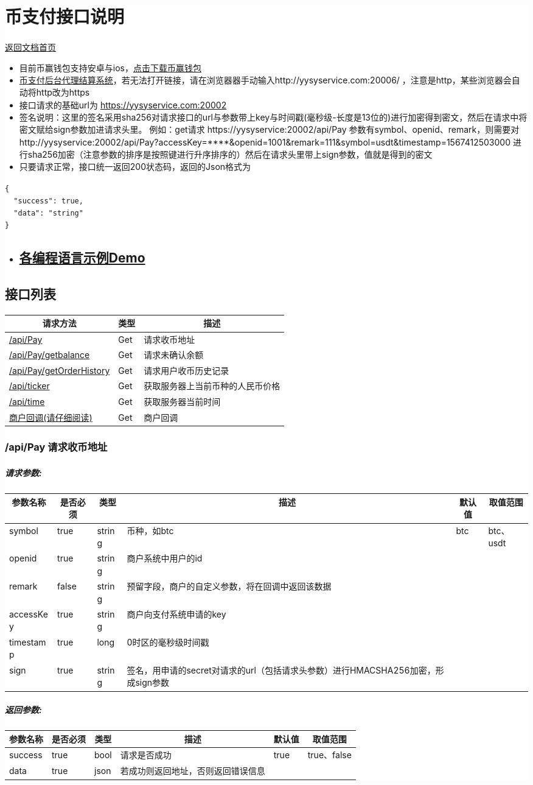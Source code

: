 # 币支付接口说明

[返回文档首页](https://github.com/coinWinApi/API_Docs)

* 目前币赢钱包支持安卓与ios，[点击下载币赢钱包](https://yysyservice.com:8996/down.html)
* [币支付后台代理结算系统](http://yysyservice.com:20006/)，若无法打开链接，请在浏览器器手动输入http://yysyservice.com:20006/ ，注意是http，某些浏览器会自动将http改为https
* 接口请求的基础url为 https://yysyservice.com:20002
* 签名说明：这里的签名采用sha256对请求接口的url与参数带上key与时间戳(毫秒级-长度是13位的)进行加密得到密文，然后在请求中将密文赋给sign参数加进请求头里。
例如：get请求 https://yysyservice:20002/api/Pay   参数有symbol、openid、remark，则需要对 http://yysyservice:20002/api/Pay?accessKey=****&openid=1001&remark=111&symbol=usdt&timestamp=1567412503000 进行sha256加密（注意参数的排序是按照键进行升序排序的）然后在请求头里带上sign参数，值就是得到的密文
* 只要请求正常，接口统一返回200状态码，返回的Json格式为
&emsp;&emsp;
~~~~
{
  "success": true,
  "data": "string"
}
~~~~
* ## [各编程语言示例Demo](#demo)

## 接口列表

请求方法|类型|描述
----------------------|---------------------|-----------------------------|
[/api/Pay](#Pay)	|Get|请求收币地址
[/api/Pay/getbalance](#getbalance)	|Get|请求未确认余额
[/api/Pay/getOrderHistory](#getOrderHistory)	|Get|请求用户收币历史记录
[/api/ticker](#ticker)	|Get|获取服务器上当前币种的人民币价格
[/api/time](#time)	|Get|获取服务器当前时间
[商户回调(请仔细阅读)](#callback)	|Get|商户回调

<span id="Pay">

### /api/Pay 请求收币地址

##### 请求参数:&emsp;&emsp;

参数名称|是否必须|类型|描述|默认值|取值范围
----------------------|---------------------|-----------------------------|----------------------|---------------------|-----------------------------|
symbol	|true|string|币种，如btc|btc|btc、usdt
openid	|true|string|商户系统中用户的id||
remark	|false|string|预留字段，商户的自定义参数，将在回调中返回该数据||
accessKey	|true|string|商户向支付系统申请的key||
timestamp	|true|long|0时区的毫秒级时间戳||
sign	|true|string|签名，用申请的secret对请求的url（包括请求头参数）进行HMACSHA256加密，形成sign参数||

##### 返回参数:&emsp;&emsp;

参数名称|是否必须|类型|描述|默认值|取值范围
----------------------|---------------------|-----------------------------|----------------------|---------------------|-----------------------------|
success	|true|bool|请求是否成功|true|true、false
data	|true|json|若成功则返回地址，否则返回错误信息||
